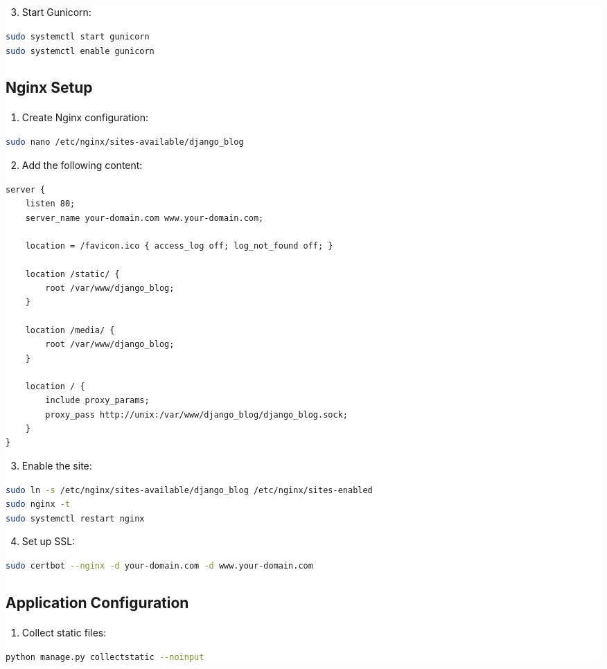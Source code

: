3. Start Gunicorn:
```bash
sudo systemctl start gunicorn
sudo systemctl enable gunicorn
```

## Nginx Setup

1. Create Nginx configuration:
```bash
sudo nano /etc/nginx/sites-available/django_blog
```

2. Add the following content:
```nginx
server {
    listen 80;
    server_name your-domain.com www.your-domain.com;

    location = /favicon.ico { access_log off; log_not_found off; }
    
    location /static/ {
        root /var/www/django_blog;
    }

    location /media/ {
        root /var/www/django_blog;
    }

    location / {
        include proxy_params;
        proxy_pass http://unix:/var/www/django_blog/django_blog.sock;
    }
}
```

3. Enable the site:
```bash
sudo ln -s /etc/nginx/sites-available/django_blog /etc/nginx/sites-enabled
sudo nginx -t
sudo systemctl restart nginx
```

4. Set up SSL:
```bash
sudo certbot --nginx -d your-domain.com -d www.your-domain.com
```

## Application Configuration

1. Collect static files:
```bash
python manage.py collectstatic --noinput
```
